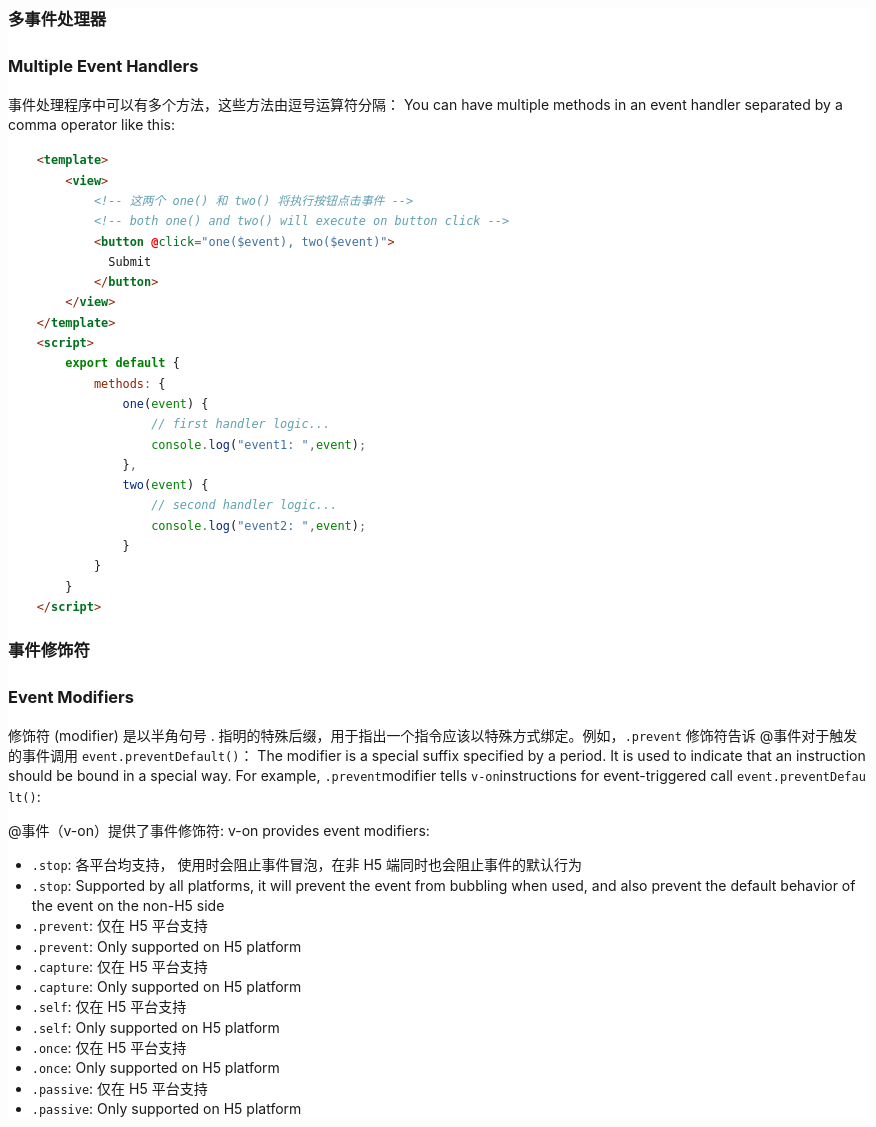 
### 多事件处理器
### Multiple Event Handlers

事件处理程序中可以有多个方法，这些方法由逗号运算符分隔：
You can have multiple methods in an event handler separated by a comma operator like this:

```html
	<template>
		<view>
			<!-- 这两个 one() 和 two() 将执行按钮点击事件 -->
			<!-- both one() and two() will execute on button click -->
			<button @click="one($event), two($event)">
			  Submit
			</button>
		</view>
	</template>
	<script>
		export default {
			methods: {
				one(event) {
					// first handler logic...
					console.log("event1: ",event);
				},
				two(event) {
					// second handler logic...
					console.log("event2: ",event);
				}
			}
		}
	</script>
```


### 事件修饰符
### Event Modifiers

修饰符 (modifier) 是以半角句号 . 指明的特殊后缀，用于指出一个指令应该以特殊方式绑定。例如，`.prevent` 修饰符告诉 @事件对于触发的事件调用 `event.preventDefault()`：
The modifier is a special suffix specified by a period. It is used to indicate that an instruction should be bound in a special way. For example, `.prevent`modifier tells `v-on`instructions for event-triggered call `event.preventDefault()`:

@事件（v-on）提供了事件修饰符:
v-on provides event modifiers:

- `.stop`: 各平台均支持， 使用时会阻止事件冒泡，在非 H5 端同时也会阻止事件的默认行为
- `.stop`: Supported by all platforms, it will prevent the event from bubbling when used, and also prevent the default behavior of the event on the non-H5 side
- `.prevent`: 仅在 H5 平台支持
- `.prevent`: Only supported on H5 platform
- `.capture`: 仅在 H5 平台支持
- `.capture`: Only supported on H5 platform
- `.self`: 仅在 H5 平台支持
- `.self`: Only supported on H5 platform
- `.once`: 仅在 H5 平台支持
- `.once`: Only supported on H5 platform
- `.passive`: 仅在 H5 平台支持
- `.passive`: Only supported on H5 platform
